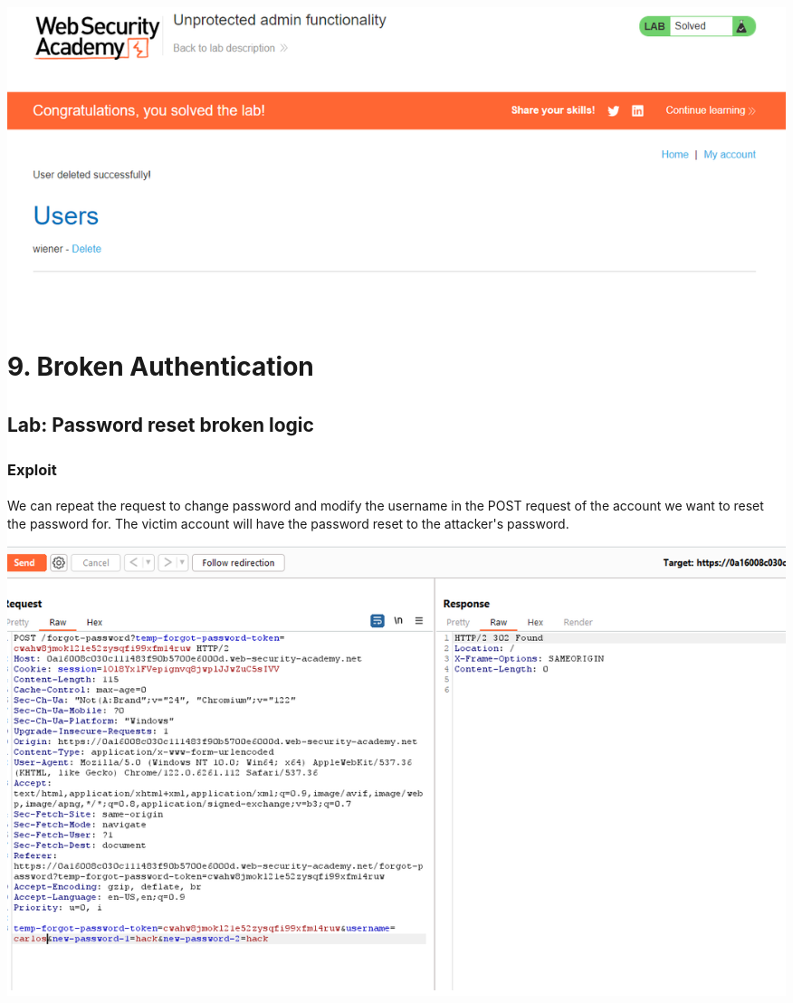 <p align="center">
  <img src="/captures/08.01.02.png"><br/>
</p>

# 9. Broken Authentication
## Lab: Password reset broken logic
### Exploit
We can repeat the request to change password and modify the username in the POST request  of the account we want to reset the password for. The victim account will have the password reset to the attacker's password.

<p align="center">
  <img src="/captures/09.01.01.png"><br/>
</p>
